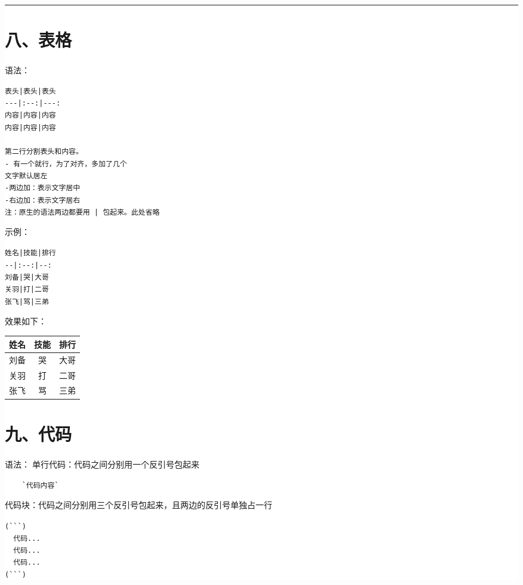 ------

# 八、表格

语法：

```
表头|表头|表头
---|:--:|---:
内容|内容|内容
内容|内容|内容

第二行分割表头和内容。
- 有一个就行，为了对齐，多加了几个
文字默认居左
-两边加：表示文字居中
-右边加：表示文字居右
注：原生的语法两边都要用 | 包起来。此处省略
```

示例：

```
姓名|技能|排行
--|:--:|--:
刘备|哭|大哥
关羽|打|二哥
张飞|骂|三弟
```

效果如下：

| 姓名 | 技能 | 排行 |
| ---- | :--: | ---: |
| 刘备 |  哭  | 大哥 |
| 关羽 |  打  | 二哥 |
| 张飞 |  骂  | 三弟 |

# 九、代码

语法：
 单行代码：代码之间分别用一个反引号包起来

```
    `代码内容`
```

代码块：代码之间分别用三个反引号包起来，且两边的反引号单独占一行

```
(```)
  代码...
  代码...
  代码...
(```)
```
